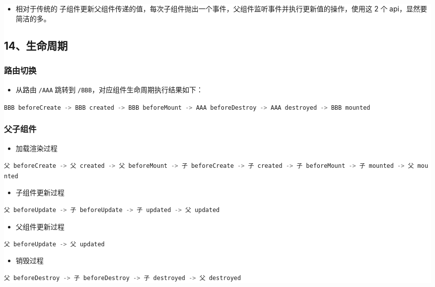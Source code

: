 - 相对于传统的 子组件更新父组件传递的值，每次子组件抛出一个事件，父组件监听事件并执行更新值的操作，使用这 2 个 api，显然要简洁的多。

## 14、生命周期

### 路由切换

- 从路由 `/AAA` 跳转到 `/BBB`，对应组件生命周期执行结果如下：

```js
BBB beforeCreate -> BBB created -> BBB beforeMount -> AAA beforeDestroy -> AAA destroyed -> BBB mounted
```

### 父子组件

- 加载渲染过程

```js
父 beforeCreate -> 父 created -> 父 beforeMount -> 子 beforeCreate -> 子 created -> 子 beforeMount -> 子 mounted -> 父 mounted
```

- 子组件更新过程

```js
父 beforeUpdate -> 子 beforeUpdate -> 子 updated -> 父 updated
```

- 父组件更新过程

```js
父 beforeUpdate -> 父 updated
```

- 销毁过程

```js
父 beforeDestroy -> 子 beforeDestroy -> 子 destroyed -> 父 destroyed
```
